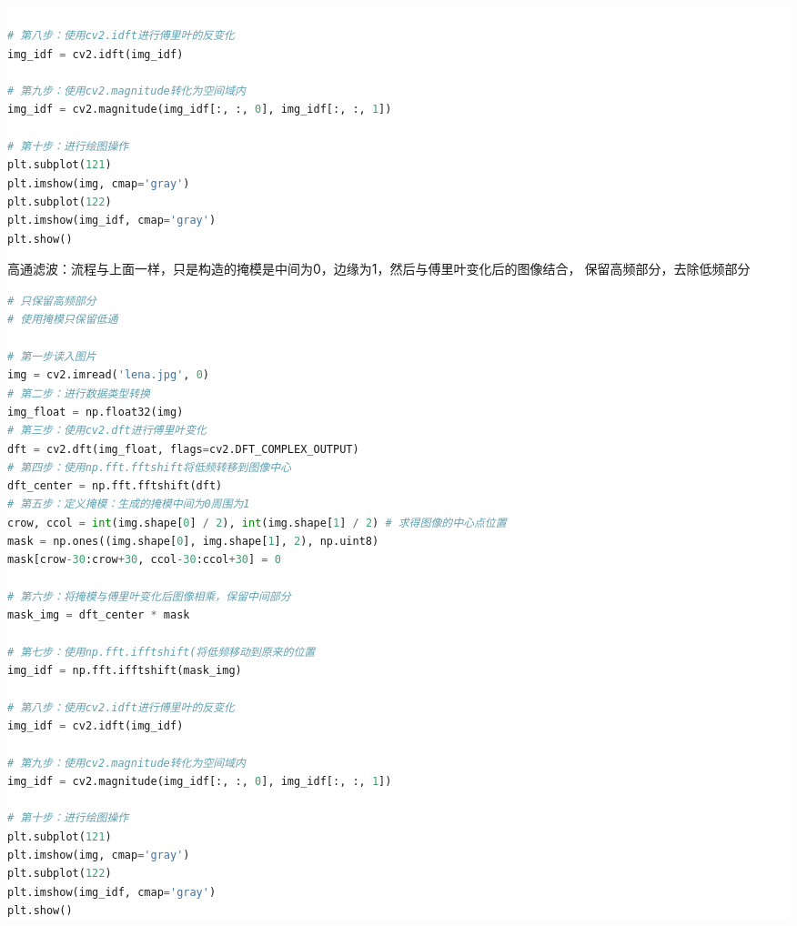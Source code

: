 ```python

# 第八步：使用cv2.idft进行傅里叶的反变化
img_idf = cv2.idft(img_idf)

# 第九步：使用cv2.magnitude转化为空间域内
img_idf = cv2.magnitude(img_idf[:, :, 0], img_idf[:, :, 1])

# 第十步：进行绘图操作
plt.subplot(121)
plt.imshow(img, cmap='gray')
plt.subplot(122)
plt.imshow(img_idf, cmap='gray')
plt.show()
```

高通滤波：流程与上面一样，只是构造的掩模是中间为0，边缘为1，然后与傅里叶变化后的图像结合， 保留高频部分，去除低频部分

```python
# 只保留高频部分
# 使用掩模只保留低通

# 第一步读入图片
img = cv2.imread('lena.jpg', 0)
# 第二步：进行数据类型转换
img_float = np.float32(img)
# 第三步：使用cv2.dft进行傅里叶变化
dft = cv2.dft(img_float, flags=cv2.DFT_COMPLEX_OUTPUT)
# 第四步：使用np.fft.fftshift将低频转移到图像中心
dft_center = np.fft.fftshift(dft)
# 第五步：定义掩模：生成的掩模中间为0周围为1
crow, ccol = int(img.shape[0] / 2), int(img.shape[1] / 2) # 求得图像的中心点位置
mask = np.ones((img.shape[0], img.shape[1], 2), np.uint8)
mask[crow-30:crow+30, ccol-30:ccol+30] = 0

# 第六步：将掩模与傅里叶变化后图像相乘，保留中间部分
mask_img = dft_center * mask

# 第七步：使用np.fft.ifftshift(将低频移动到原来的位置
img_idf = np.fft.ifftshift(mask_img)

# 第八步：使用cv2.idft进行傅里叶的反变化
img_idf = cv2.idft(img_idf)

# 第九步：使用cv2.magnitude转化为空间域内
img_idf = cv2.magnitude(img_idf[:, :, 0], img_idf[:, :, 1])

# 第十步：进行绘图操作
plt.subplot(121)
plt.imshow(img, cmap='gray')
plt.subplot(122)
plt.imshow(img_idf, cmap='gray')
plt.show()
```
